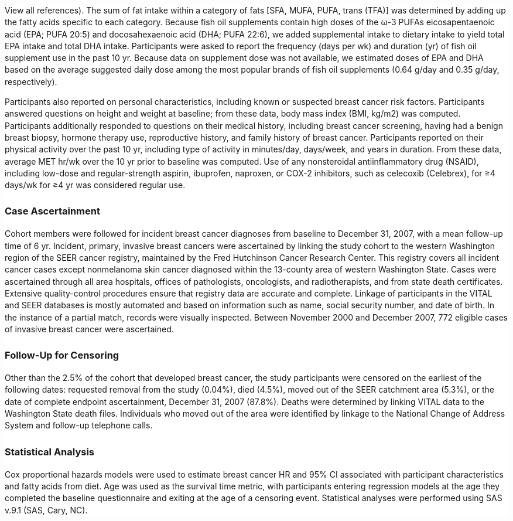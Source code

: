 View all references). The sum of fat intake within a category of fats [SFA, MUFA, PUFA, trans (TFA)] was determined by adding up the fatty acids specific to each category. Because fish oil supplements contain high doses of the ω-3 PUFAs eicosapentaenoic acid (EPA; PUFA 20:5) and docosahexaenoic acid (DHA; PUFA 22:6), we added supplemental intake to dietary intake to yield total EPA intake and total DHA intake. Participants were asked to report the frequency (days per wk) and duration (yr) of fish oil supplement use in the past 10 yr. Because data on supplement dose was not available, we estimated doses of EPA and DHA based on the average suggested daily dose among the most popular brands of fish oil supplements (0.64 g/day and 0.35 g/day, respectively).

Participants also reported on personal characteristics, including known or suspected breast cancer risk factors. Participants answered questions on height and weight at baseline; from these data, body mass index (BMI, kg/m2) was computed. Participants additionally responded to questions on their medical history, including breast cancer screening, having had a benign breast biopsy, hormone therapy use, reproductive history, and family history of breast cancer. Participants reported on their physical activity over the past 10 yr, including type of activity in minutes/day, days/week, and years in duration. From these data, average MET hr/wk over the 10 yr prior to baseline was computed. Use of any nonsteroidal antiinflammatory drug (NSAID), including low-dose and regular-strength aspirin, ibuprofen, naproxen, or COX-2 inhibitors, such as celecoxib (Celebrex), for ≥4 days/wk for ≥4 yr was considered regular use.

### Case Ascertainment

Cohort members were followed for incident breast cancer diagnoses from baseline to December 31, 2007, with a mean follow-up time of 6 yr. Incident, primary, invasive breast cancers were ascertained by linking the study cohort to the western Washington region of the SEER cancer registry, maintained by the Fred Hutchinson Cancer Research Center. This registry covers all incident cancer cases except nonmelanoma skin cancer diagnosed within the 13-county area of western Washington State. Cases were ascertained through all area hospitals, offices of pathologists, oncologists, and radiotherapists, and from state death certificates. Extensive quality-control procedures ensure that registry data are accurate and complete. Linkage of participants in the VITAL and SEER databases is mostly automated and based on information such as name, social security number, and date of birth. In the instance of a partial match, records were visually inspected. Between November 2000 and December 2007, 772 eligible cases of invasive breast cancer were ascertained.

### Follow-Up for Censoring

Other than the 2.5% of the cohort that developed breast cancer, the study participants were censored on the earliest of the following dates: requested removal from the study (0.04%), died (4.5%), moved out of the SEER catchment area (5.3%), or the date of complete endpoint ascertainment, December 31, 2007 (87.8%). Deaths were determined by linking VITAL data to the Washington State death files. Individuals who moved out of the area were identified by linkage to the National Change of Address System and follow-up telephone calls.

### Statistical Analysis

Cox proportional hazards models were used to estimate breast cancer HR and 95% CI associated with participant characteristics and fatty acids from diet. Age was used as the survival time metric, with participants entering regression models at the age they completed the baseline questionnaire and exiting at the age of a censoring event. Statistical analyses were performed using SAS v.9.1 (SAS, Cary, NC).
